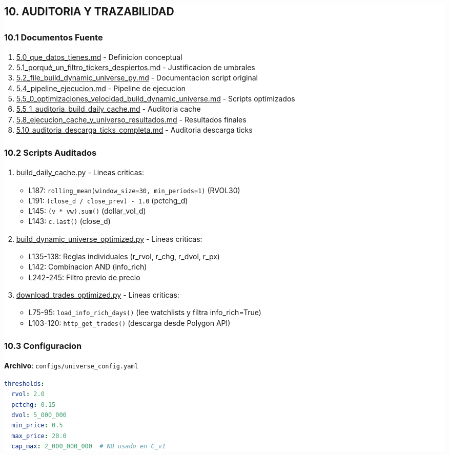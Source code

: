 
## 10. AUDITORIA Y TRAZABILIDAD

### 10.1 Documentos Fuente

1. [5.0_que_datos_tienes.md](D:\04_TRADING_SMALLCAPS\01_DayBook\fase_01\C_v1_ingesta_tiks_2020_2025\5.0_que_datos_tienes.md) - Definicion conceptual
2. [5.1_porqué_un_filtro_tickers_despiertos.md](D:\04_TRADING_SMALLCAPS\01_DayBook\fase_01\C_v1_ingesta_tiks_2020_2025\5.1_porqué_un_filtro_tickers_despiertos.md) - Justificacion de umbrales
3. [5.2_file_build_dynamic_universe_py.md](D:\04_TRADING_SMALLCAPS\01_DayBook\fase_01\C_v1_ingesta_tiks_2020_2025\5.2_file_build_dynamic_universe_py.md) - Documentacion script original
4. [5.4_pipeline_ejecucion.md](D:\04_TRADING_SMALLCAPS\01_DayBook\fase_01\C_v1_ingesta_tiks_2020_2025\5.4_pipeline_ejecucion.md) - Pipeline de ejecucion
5. [5.5_0_optimizaciones_velocidad_build_dynamic_universe.md](D:\04_TRADING_SMALLCAPS\01_DayBook\fase_01\C_v1_ingesta_tiks_2020_2025\5.5_0_optimizaciones_velocidad_build_dynamic_universe.md) - Scripts optimizados
6. [5.5_1_auditoria_build_daily_cache.md](D:\04_TRADING_SMALLCAPS\01_DayBook\fase_01\C_v1_ingesta_tiks_2020_2025\5.5_1_auditoria_build_daily_cache.md) - Auditoria cache
7. [5.8_ejecucion_cache_y_universo_resultados.md](D:\04_TRADING_SMALLCAPS\01_DayBook\fase_01\C_v1_ingesta_tiks_2020_2025\5.8_ejecucion_cache_y_universo_resultados.md) - Resultados finales
8. [5.10_auditoria_descarga_ticks_completa.md](D:\04_TRADING_SMALLCAPS\01_DayBook\fase_01\C_v1_ingesta_tiks_2020_2025\5.10_auditoria_descarga_ticks_completa.md) - Auditoria descarga ticks

### 10.2 Scripts Auditados

1. [build_daily_cache.py](D:\04_TRADING_SMALLCAPS\scripts\fase_C_ingesta_tiks\build_daily_cache.py) - Lineas criticas:
   - L187: `rolling_mean(window_size=30, min_periods=1)` (RVOL30)
   - L191: `(close_d / close_prev) - 1.0` (pctchg_d)
   - L145: `(v * vw).sum()` (dollar_vol_d)
   - L143: `c.last()` (close_d)

2. [build_dynamic_universe_optimized.py](D:\04_TRADING_SMALLCAPS\scripts\fase_C_ingesta_tiks\build_dynamic_universe_optimized.py) - Lineas criticas:
   - L135-138: Reglas individuales (r_rvol, r_chg, r_dvol, r_px)
   - L142: Combinacion AND (info_rich)
   - L242-245: Filtro previo de precio

3. [download_trades_optimized.py](D:\04_TRADING_SMALLCAPS\scripts\fase_C_ingesta_tiks\download_trades_optimized.py) - Lineas criticas:
   - L75-95: `load_info_rich_days()` (lee watchlists y filtra info_rich=True)
   - L103-120: `http_get_trades()` (descarga desde Polygon API)

### 10.3 Configuracion

**Archivo**: `configs/universe_config.yaml`

```yaml
thresholds:
  rvol: 2.0
  pctchg: 0.15
  dvol: 5_000_000
  min_price: 0.5
  max_price: 20.0
  cap_max: 2_000_000_000  # NO usado en C_v1
```
